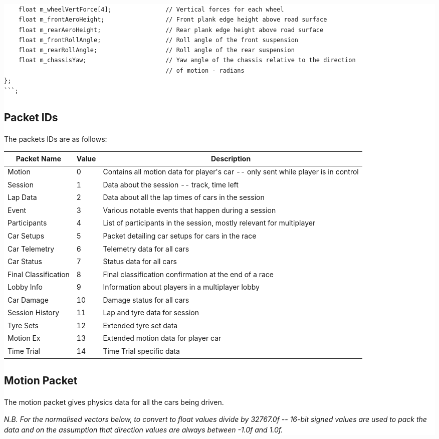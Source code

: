```
    float m_wheelVertForce[4];               // Vertical forces for each wheel
    float m_frontAeroHeight;                 // Front plank edge height above road surface
    float m_rearAeroHeight;                  // Rear plank edge height above road surface
    float m_frontRollAngle;                  // Roll angle of the front suspension
    float m_rearRollAngle;                   // Roll angle of the rear suspension
    float m_chassisYaw;                      // Yaw angle of the chassis relative to the direction
                                             // of motion - radians
};
```;
```

## Packet IDs

The packets IDs are as follows:

| **Packet Name** | **Value** | **Description** |
|-----------------|-----------|-----------------|
| Motion | 0 | Contains all motion data for player's car -- only sent while player is in control |
| Session | 1 | Data about the session -- track, time left |
| Lap Data | 2 | Data about all the lap times of cars in the session |
| Event | 3 | Various notable events that happen during a session |
| Participants | 4 | List of participants in the session, mostly relevant for multiplayer |
| Car Setups | 5 | Packet detailing car setups for cars in the race |
| Car Telemetry | 6 | Telemetry data for all cars |
| Car Status | 7 | Status data for all cars |
| Final Classification | 8 | Final classification confirmation at the end of a race |
| Lobby Info | 9 | Information about players in a multiplayer lobby |
| Car Damage | 10 | Damage status for all cars |
| Session History | 11 | Lap and tyre data for session |
| Tyre Sets | 12 | Extended tyre set data |
| Motion Ex | 13 | Extended motion data for player car |
| Time Trial | 14 | Time Trial specific data |

## Motion Packet

The motion packet gives physics data for all the cars being driven.

*N.B. For the normalised vectors below, to convert to float values divide by 32767.0f -- 16-bit signed values are used to pack the data and on the assumption that direction values are always between -1.0f and 1.0f.*
